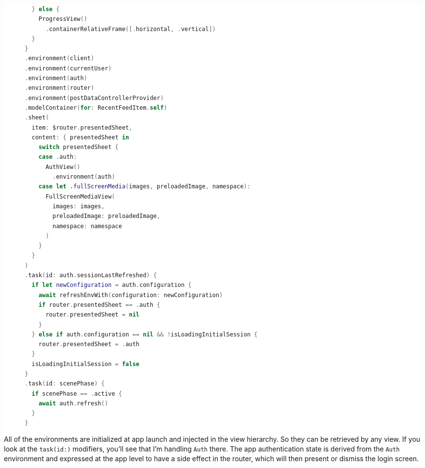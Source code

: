 ```swift
        } else {
          ProgressView()
            .containerRelativeFrame([.horizontal, .vertical])
        }
      }
      .environment(client)
      .environment(currentUser)
      .environment(auth)
      .environment(router)
      .environment(postDataControllerProvider)
      .modelContainer(for: RecentFeedItem.self)
      .sheet(
        item: $router.presentedSheet,
        content: { presentedSheet in
          switch presentedSheet {
          case .auth:
            AuthView()
              .environment(auth)
          case let .fullScreenMedia(images, preloadedImage, namespace):
            FullScreenMediaView(
              images: images,
              preloadedImage: preloadedImage,
              namespace: namespace
            )
          }
        }
      )
      .task(id: auth.sessionLastRefreshed) {
        if let newConfiguration = auth.configuration {
          await refreshEnvWith(configuration: newConfiguration)
          if router.presentedSheet == .auth {
            router.presentedSheet = nil
          }
        } else if auth.configuration == nil && !isLoadingInitialSession {
          router.presentedSheet = .auth
        }
        isLoadingInitialSession = false
      }
      .task(id: scenePhase) {
        if scenePhase == .active {
          await auth.refresh()
        }
      }
```

All of the environments are initialized at app launch and injected in the view hierarchy. So they can be retrieved by any view. If you look at the `task(id:)` modifiers, you’ll see that I’m handling `Auth` there. The app authentication state is derived from the `Auth` environment and expressed at the app level to have a side effect in the router, which will then present or dismiss the login screen.

